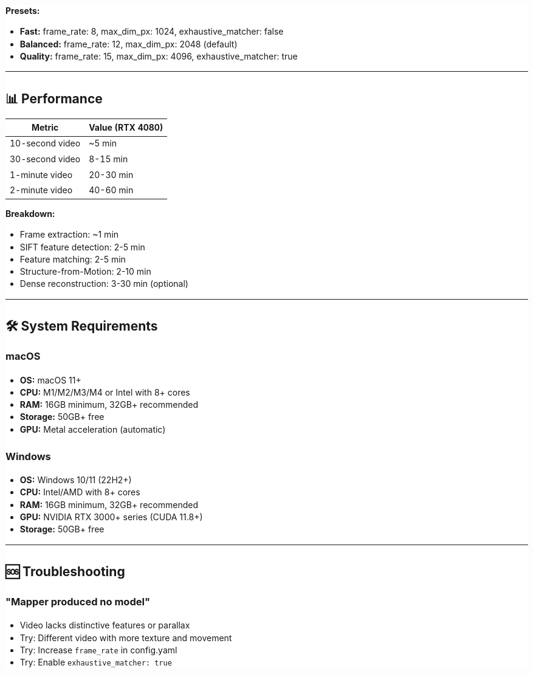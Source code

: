 **Presets:**
- **Fast:** frame_rate: 8, max_dim_px: 1024, exhaustive_matcher: false
- **Balanced:** frame_rate: 12, max_dim_px: 2048 (default)
- **Quality:** frame_rate: 15, max_dim_px: 4096, exhaustive_matcher: true

---

## 📊 Performance

| Metric | Value (RTX 4080) |
|--------|-----------------|
| 10-second video | ~5 min |
| 30-second video | 8-15 min |
| 1-minute video | 20-30 min |
| 2-minute video | 40-60 min |

**Breakdown:**
- Frame extraction: ~1 min
- SIFT feature detection: 2-5 min
- Feature matching: 2-5 min
- Structure-from-Motion: 2-10 min
- Dense reconstruction: 3-30 min (optional)

---

## 🛠️ System Requirements

### macOS
- **OS:** macOS 11+
- **CPU:** M1/M2/M3/M4 or Intel with 8+ cores
- **RAM:** 16GB minimum, 32GB+ recommended
- **Storage:** 50GB+ free
- **GPU:** Metal acceleration (automatic)

### Windows
- **OS:** Windows 10/11 (22H2+)
- **CPU:** Intel/AMD with 8+ cores
- **RAM:** 16GB minimum, 32GB+ recommended
- **GPU:** NVIDIA RTX 3000+ series (CUDA 11.8+)
- **Storage:** 50GB+ free

---

## 🆘 Troubleshooting

### "Mapper produced no model"
- Video lacks distinctive features or parallax
- Try: Different video with more texture and movement
- Try: Increase `frame_rate` in config.yaml
- Try: Enable `exhaustive_matcher: true`
